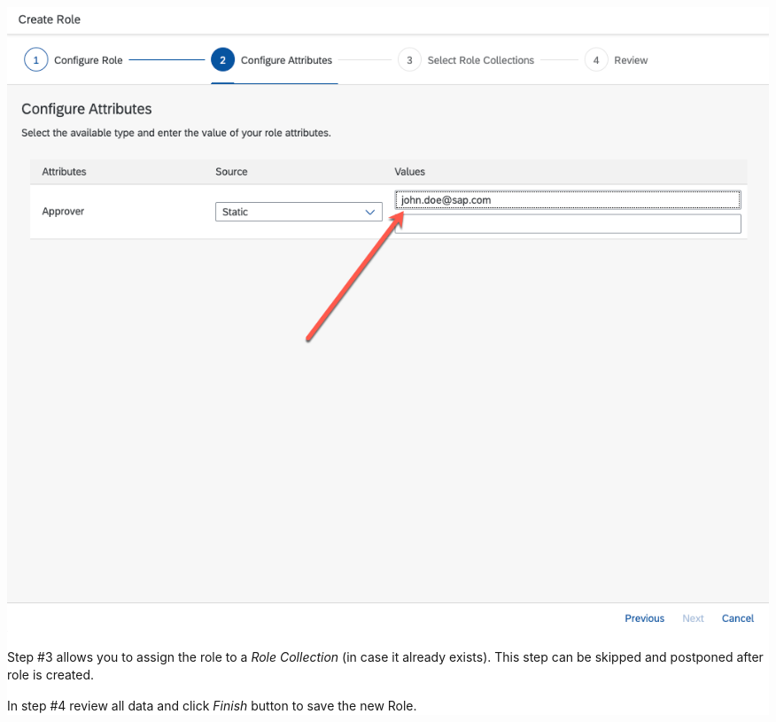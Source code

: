 ![Role configuration wizard step 2](/documentation/images/approver_role_3.png)

Step #3 allows you to assign the role to a *Role Collection* (in case it already exists). This step can be skipped and postponed after role is created.

In step #4 review all data and click *Finish* button to save the new Role.
